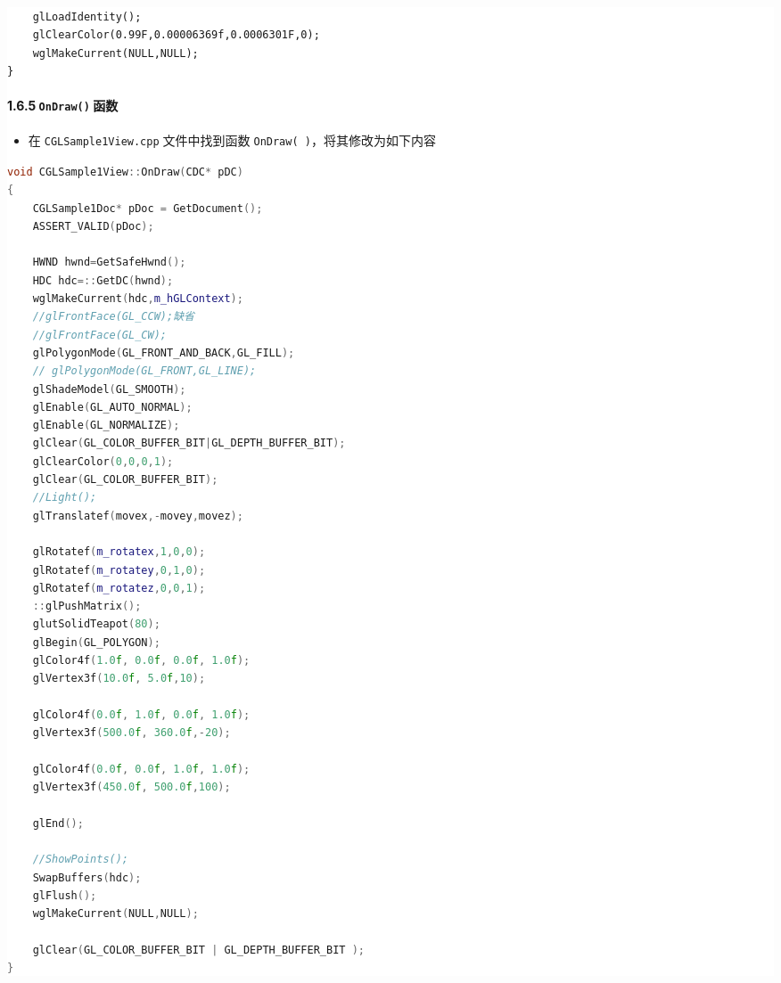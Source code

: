 ```c+
	glLoadIdentity(); 
 	glClearColor(0.99F,0.00006369f,0.0006301F,0);
    wglMakeCurrent(NULL,NULL); 
}
```

#### 1.6.5 `OnDraw()` 函数

- 在 `CGLSample1View.cpp` 文件中找到函数 `OnDraw( )`，将其修改为如下内容

```c++
void CGLSample1View::OnDraw(CDC* pDC)
{
	CGLSample1Doc* pDoc = GetDocument();
	ASSERT_VALID(pDoc);
	
	HWND hwnd=GetSafeHwnd();
	HDC hdc=::GetDC(hwnd);
	wglMakeCurrent(hdc,m_hGLContext); 
	//glFrontFace(GL_CCW);缺省
	//glFrontFace(GL_CW); 
    glPolygonMode(GL_FRONT_AND_BACK,GL_FILL);
	// glPolygonMode(GL_FRONT,GL_LINE);
	glShadeModel(GL_SMOOTH); 
    glEnable(GL_AUTO_NORMAL);
	glEnable(GL_NORMALIZE); 
    glClear(GL_COLOR_BUFFER_BIT|GL_DEPTH_BUFFER_BIT);
	glClearColor(0,0,0,1);
	glClear(GL_COLOR_BUFFER_BIT); 
	//Light(); 
    glTranslatef(movex,-movey,movez); 
	
    glRotatef(m_rotatex,1,0,0);
	glRotatef(m_rotatey,0,1,0);
    glRotatef(m_rotatez,0,0,1);
	::glPushMatrix(); 
	glutSolidTeapot(80); 
	glBegin(GL_POLYGON);
	glColor4f(1.0f, 0.0f, 0.0f, 1.0f);
	glVertex3f(10.0f, 5.0f,10);
	
	glColor4f(0.0f, 1.0f, 0.0f, 1.0f);
	glVertex3f(500.0f, 360.0f,-20);
	
	glColor4f(0.0f, 0.0f, 1.0f, 1.0f);
	glVertex3f(450.0f, 500.0f,100);
	
	glEnd();
	
	//ShowPoints();
	SwapBuffers(hdc);
	glFlush();
	wglMakeCurrent(NULL,NULL); 
	
	glClear(GL_COLOR_BUFFER_BIT | GL_DEPTH_BUFFER_BIT );
}
```
